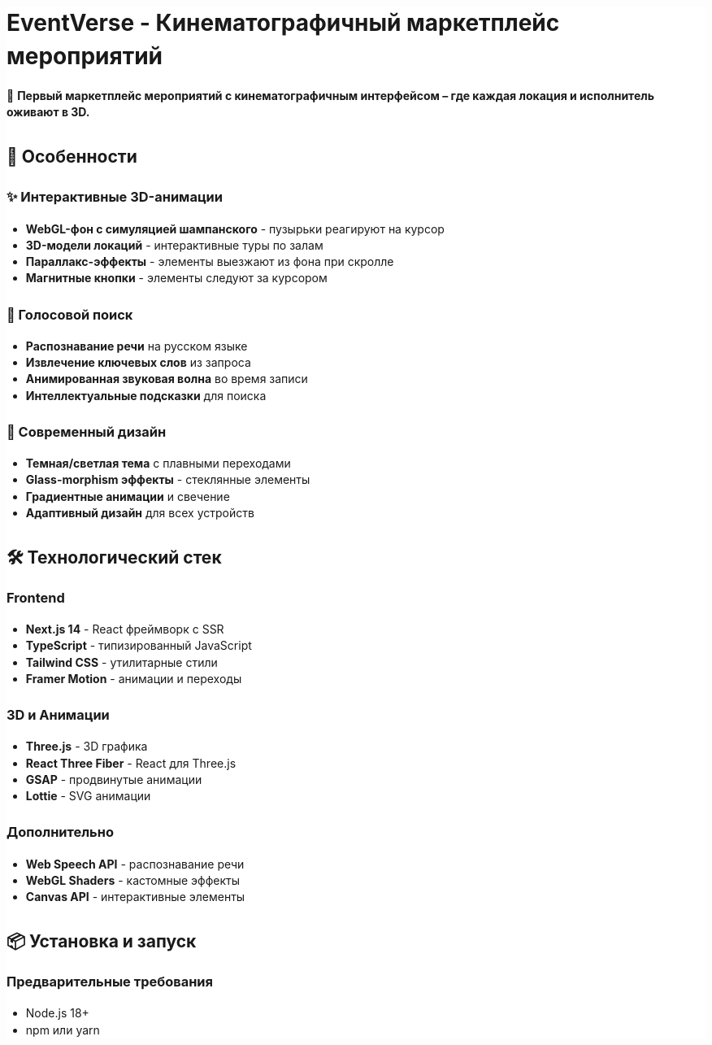 # EventVerse - Кинематографичный маркетплейс мероприятий

🎉 **Первый маркетплейс мероприятий с кинематографичным интерфейсом – где каждая локация и исполнитель оживают в 3D.**

## 🚀 Особенности

### ✨ Интерактивные 3D-анимации
- **WebGL-фон с симуляцией шампанского** - пузырьки реагируют на курсор
- **3D-модели локаций** - интерактивные туры по залам
- **Параллакс-эффекты** - элементы выезжают из фона при скролле
- **Магнитные кнопки** - элементы следуют за курсором

### 🎤 Голосовой поиск
- **Распознавание речи** на русском языке
- **Извлечение ключевых слов** из запроса
- **Анимированная звуковая волна** во время записи
- **Интеллектуальные подсказки** для поиска

### 🎨 Современный дизайн
- **Темная/светлая тема** с плавными переходами
- **Glass-morphism эффекты** - стеклянные элементы
- **Градиентные анимации** и свечение
- **Адаптивный дизайн** для всех устройств

## 🛠 Технологический стек

### Frontend
- **Next.js 14** - React фреймворк с SSR
- **TypeScript** - типизированный JavaScript
- **Tailwind CSS** - утилитарные стили
- **Framer Motion** - анимации и переходы

### 3D и Анимации
- **Three.js** - 3D графика
- **React Three Fiber** - React для Three.js
- **GSAP** - продвинутые анимации
- **Lottie** - SVG анимации

### Дополнительно
- **Web Speech API** - распознавание речи
- **WebGL Shaders** - кастомные эффекты
- **Canvas API** - интерактивные элементы

## 📦 Установка и запуск

### Предварительные требования
- Node.js 18+ 
- npm или yarn
